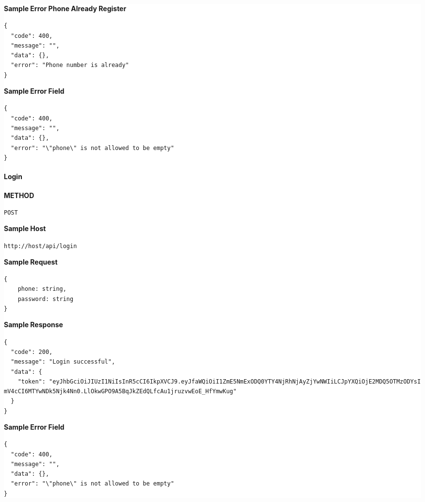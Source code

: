 __Sample Error Phone Already Register__
```
{
  "code": 400,
  "message": "",
  "data": {},
  "error": "Phone number is already"
}
```

__Sample Error Field__
```
{
  "code": 400,
  "message": "",
  "data": {},
  "error": "\"phone\" is not allowed to be empty"
}
```

#### Login
__METHOD__
```
POST
```

__Sample Host__
```
http://host/api/login
```

__Sample Request__
```
{
    phone: string,
    password: string
}
```

__Sample Response__
```
{
  "code": 200,
  "message": "Login successful",
  "data": {
    "token": "eyJhbGciOiJIUzI1NiIsInR5cCI6IkpXVCJ9.eyJfaWQiOiI1ZmE5NmExODQ0YTY4NjRhNjAyZjYwNWIiLCJpYXQiOjE2MDQ5OTMzODYsImV4cCI6MTYwNDk5Njk4Nn0.LlOkwGPO9A5BqJkZEdQLfcAu1jruzvwEoE_HfYmwKug"
  }
}
```

__Sample Error Field__
```
{
  "code": 400,
  "message": "",
  "data": {},
  "error": "\"phone\" is not allowed to be empty"
}
```
